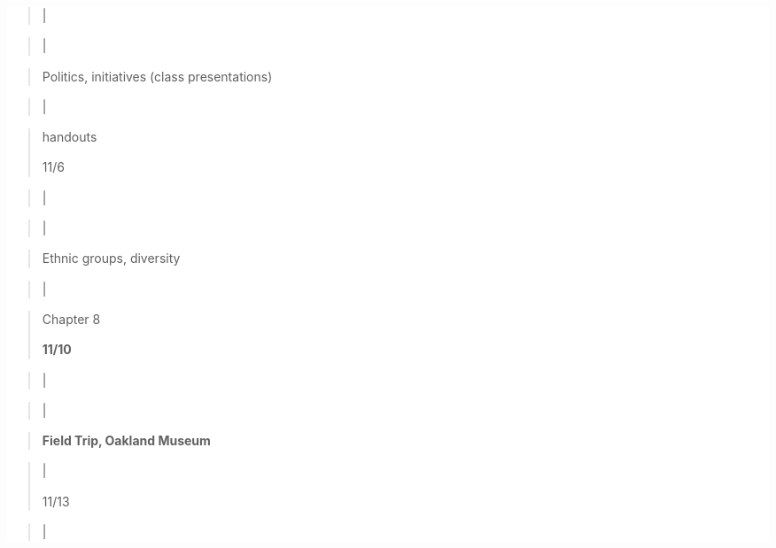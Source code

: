 > |

>

> |

>

> Politics, initiatives (class presentations)

>

> |

>

> handouts  
>  
> 11/6

>

> |

>

> |

>

> Ethnic groups, diversity

>

> |

>

> Chapter 8  
>  
> **11/10**

>

> |

>

> |

>

> **Field Trip, Oakland Museum**

>

> |  
>  
> 11/13

>

> |
